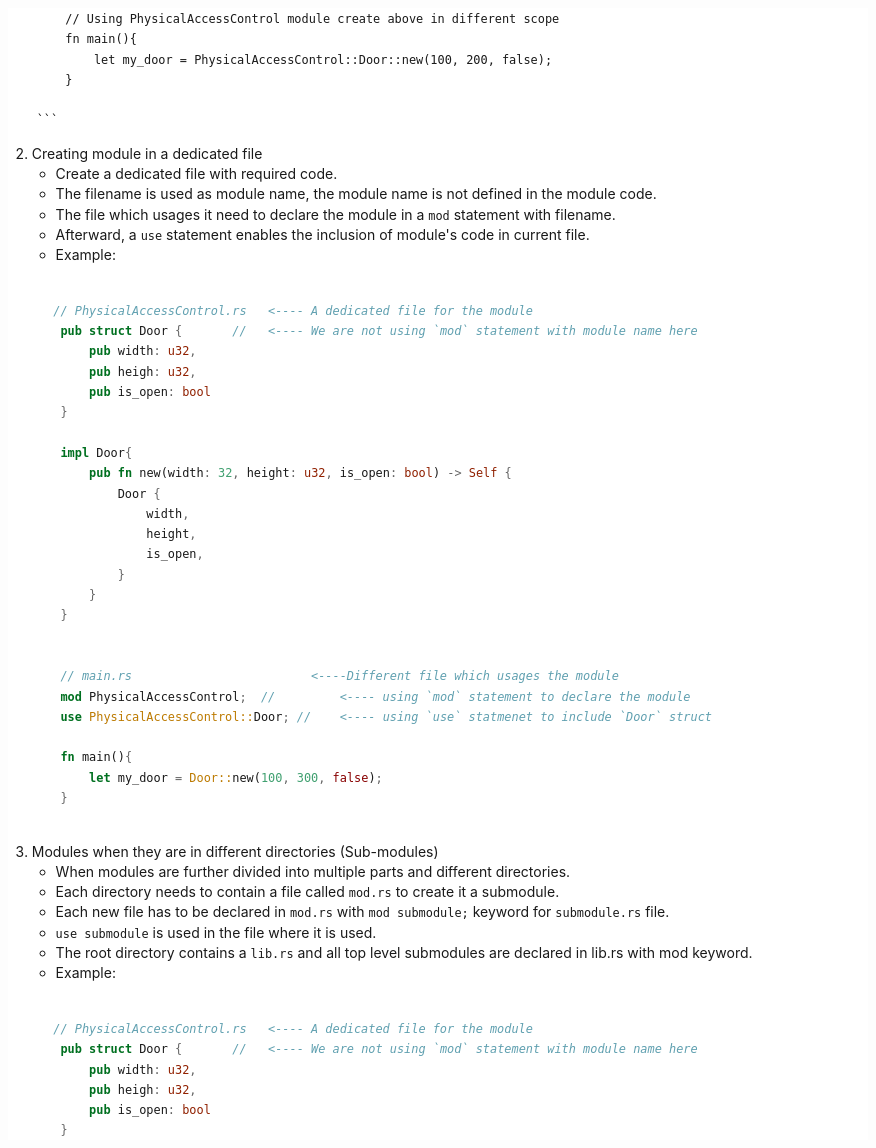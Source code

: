 	
			// Using PhysicalAccessControl module create above in different scope
			fn main(){			
				let my_door = PhysicalAccessControl::Door::new(100, 200, false);
			}
			
		```
2. Creating module in a dedicated file
	- Create a dedicated file with required code.
	- The filename is used as module name, the module name is not defined in the module code.
	- The file which usages it need to declare the module in a `mod` statement with filename.
	- Afterward, a `use` statement enables the inclusion of module's code in current file.
	- Example:
	```rust

	   // PhysicalAccessControl.rs   <---- A dedicated file for the module 				
		pub struct Door {  	    //   <---- We are not using `mod` statement with module name here
			pub width: u32,
			pub heigh: u32,
			pub is_open: bool
		}

		impl Door{
			pub fn new(width: 32, height: u32, is_open: bool) -> Self {
				Door {
					width,
					height,
					is_open,
				}
			}
		}


		// main.rs       		       	   <----Different file which usages the module
		mod PhysicalAccessControl;  //         <---- using `mod` statement to declare the module
		use PhysicalAccessControl::Door; //    <---- using `use` statmenet to include `Door` struct

		fn main(){
			let my_door = Door::new(100, 300, false);	
		}
			
	```
3. Modules when they are in different directories (Sub-modules)
	- When modules are further divided into multiple parts and different directories.
	- Each directory needs to contain a file called `mod.rs` to create it a submodule.
	- Each new file has to be declared in `mod.rs` with `mod submodule;` keyword for `submodule.rs` file.
	- `use submodule` is used in the file where it is used.
	- The root directory contains a `lib.rs` and all top level submodules are declared in lib.rs with mod keyword.
	- Example:
	```rust

	   // PhysicalAccessControl.rs   <---- A dedicated file for the module 				
		pub struct Door {  	    //   <---- We are not using `mod` statement with module name here
			pub width: u32,
			pub heigh: u32,
			pub is_open: bool
		}
